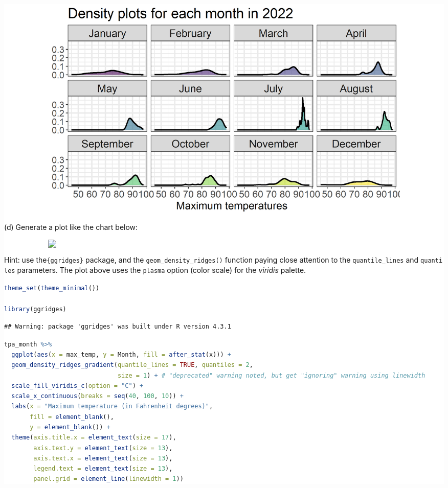 <img src="laurenFPU_project_03_files/figure-html/density-monthly-1.png" width="80%" style="display: block; margin: auto;" />


(d) Generate a plot like the chart below:


<img src="https://github.com/reisanar/figs/raw/master/tpa_max_temps_ridges_plasma.png" width="80%" style="display: block; margin: auto;" />

Hint: use the`{ggridges}` package, and the `geom_density_ridges()` function paying close attention to the `quantile_lines` and `quantiles` parameters. The plot above uses the `plasma` option (color scale) for the _viridis_ palette.



```r
theme_set(theme_minimal())

library(ggridges)
```

```
## Warning: package 'ggridges' was built under R version 4.3.1
```

```r
tpa_month %>%
  ggplot(aes(x = max_temp, y = Month, fill = after_stat(x))) +
  geom_density_ridges_gradient(quantile_lines = TRUE, quantiles = 2,
                               size = 1) + # "deprecated" warning noted, but get "ignoring" warning using linewidth 
  scale_fill_viridis_c(option = "C") +
  scale_x_continuous(breaks = seq(40, 100, 10)) +
  labs(x = "Maximum temperature (in Fahrenheit degrees)",
       fill = element_blank(),
       y = element_blank()) +
  theme(axis.title.x = element_text(size = 17),
        axis.text.y = element_text(size = 13),
        axis.text.x = element_text(size = 13),
        legend.text = element_text(size = 13),
        panel.grid = element_line(linewidth = 1))
```
